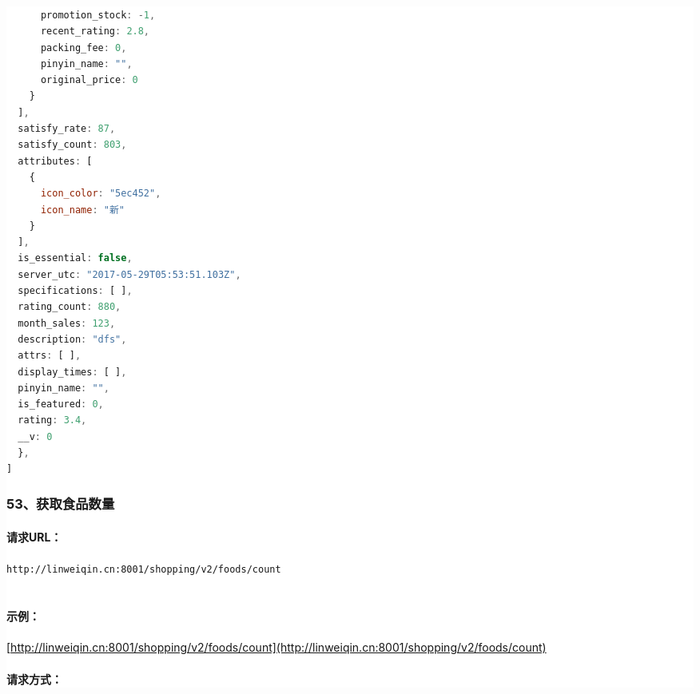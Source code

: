 ```javascript
      promotion_stock: -1,
      recent_rating: 2.8,
      packing_fee: 0,
      pinyin_name: "",
      original_price: 0
    }
  ],
  satisfy_rate: 87,
  satisfy_count: 803,
  attributes: [
    {
      icon_color: "5ec452",
      icon_name: "新"
    }
  ],
  is_essential: false,
  server_utc: "2017-05-29T05:53:51.103Z",
  specifications: [ ],
  rating_count: 880,
  month_sales: 123,
  description: "dfs",
  attrs: [ ],
  display_times: [ ],
  pinyin_name: "",
  is_featured: 0,
  rating: 3.4,
  __v: 0
  },
]


```




### 53、获取食品数量

#### 请求URL：

```
http://linweiqin.cn:8001/shopping/v2/foods/count


```

#### 示例：

[http://linweiqin.cn:8001/shopping/v2/foods/count](http://linweiqin.cn:8001/shopping/v2/foods/count)


#### 请求方式：
